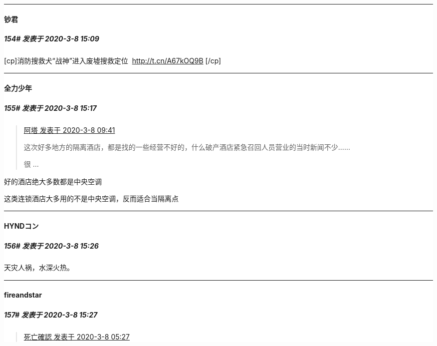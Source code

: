 





*****

####  钞君  
##### 154#       发表于 2020-3-8 15:09




[cp]消防搜救犬“战神”进入废墟搜救定位  http://t.cn/A67kOQ9B ​​​[/cp]







*****

####  全力少年  
##### 155#       发表于 2020-3-8 15:17



<blockquote><a href="httphttps://bbs.saraba1st.com/2b/forum.php?mod=redirect&amp;goto=findpost&amp;pid=46654898&amp;ptid=1917667" target="_blank">阿塔 发表于 2020-3-8 09:41</a>

这次好多地方的隔离酒店，都是找的一些经营不好的，什么破产酒店紧急召回人员营业的当时新闻不少……

很 ...</blockquote>
好的酒店绝大多数都是中央空调

这类连锁酒店大多用的不是中央空调，反而适合当隔离点







*****

####  HYNDコン  
##### 156#       发表于 2020-3-8 15:26




天灾人祸，水深火热。







*****

####  fireandstar  
##### 157#       发表于 2020-3-8 15:27



<blockquote><a href="httphttps://bbs.saraba1st.com/2b/forum.php?mod=redirect&amp;goto=findpost&amp;pid=46654016&amp;ptid=1917667" target="_blank">死亡確認 发表于 2020-3-8 05:27</a>
